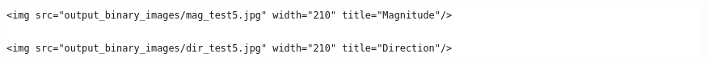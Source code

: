 	<img src="output_binary_images/mag_test5.jpg" width="210" title="Magnitude"/>

	<img src="output_binary_images/dir_test5.jpg" width="210" title="Direction"/>